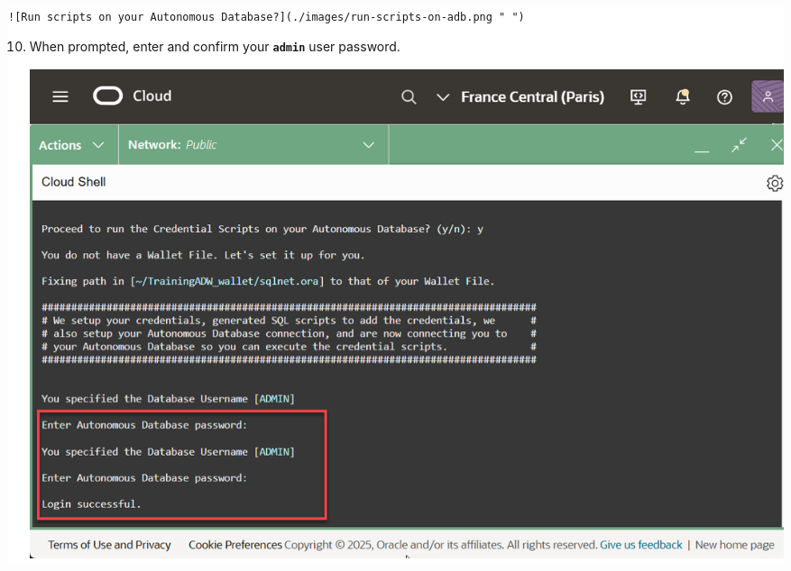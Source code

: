     ![Run scripts on your Autonomous Database?](./images/run-scripts-on-adb.png " ")

10. When prompted, enter and confirm your **`admin`** user password.

    ![Enter admin password.](./images/enter-admin-password.png " ")
